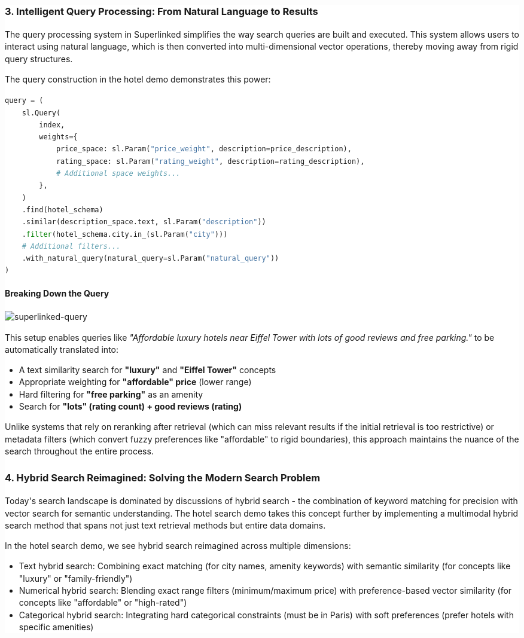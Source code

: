### 3. Intelligent Query Processing: From Natural Language to Results

The query processing system in Superlinked simplifies the way search queries are built and executed. This system allows users to interact using natural language, which is then converted into multi-dimensional vector operations, thereby moving away from rigid query structures.

The query construction in the hotel demo demonstrates this power:

```python
query = (
    sl.Query(
        index,
        weights={
            price_space: sl.Param("price_weight", description=price_description),
            rating_space: sl.Param("rating_weight", description=rating_description),
            # Additional space weights...
        },
    )
    .find(hotel_schema)
    .similar(description_space.text, sl.Param("description"))
    .filter(hotel_schema.city.in_(sl.Param("city")))
    # Additional filters...
    .with_natural_query(natural_query=sl.Param("natural_query"))
)
```
#### Breaking Down the Query

![superlinked-query](/blog/superlinked-multimodal-search/superlinked-query.svg)

This setup enables queries like *"Affordable luxury hotels near Eiffel Tower with lots of good reviews and free parking."* to be automatically translated into:

- A text similarity search for **"luxury"** and **"Eiffel Tower"** concepts
- Appropriate weighting for **"affordable" price** (lower range)
- Hard filtering for **"free parking"** as an amenity
- Search for **"lots" (rating count) + good reviews (rating)**

Unlike systems that rely on reranking after retrieval (which can miss relevant results if the initial retrieval is too restrictive) or metadata filters (which convert fuzzy preferences like "affordable" to rigid boundaries), this approach maintains the nuance of the search throughout the entire process.

### 4. Hybrid Search Reimagined: Solving the Modern Search Problem

Today's search landscape is dominated by discussions of hybrid search - the combination of keyword matching for precision with vector search for semantic understanding. The hotel search demo takes this concept further by implementing a multimodal hybrid search method that spans not just text retrieval methods but entire data domains.

In the hotel search demo, we see hybrid search reimagined across multiple dimensions:
- Text hybrid search: Combining exact matching (for city names, amenity keywords) with semantic similarity (for concepts like "luxury" or "family-friendly")
- Numerical hybrid search: Blending exact range filters (minimum/maximum price) with preference-based vector similarity (for concepts like "affordable" or "high-rated")
- Categorical hybrid search: Integrating hard categorical constraints (must be in Paris) with soft preferences (prefer hotels with specific amenities)
